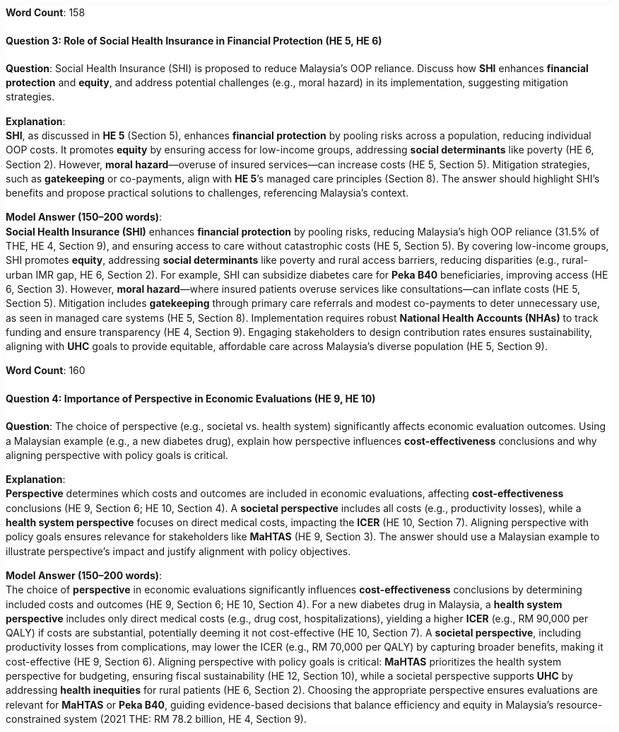 **Word Count**: 158

#### Question 3: Role of Social Health Insurance in Financial Protection (HE 5, HE 6)

**Question**: Social Health Insurance (SHI) is proposed to reduce Malaysia’s OOP reliance. Discuss how **SHI** enhances **financial protection** and **equity**, and address potential challenges (e.g., moral hazard) in its implementation, suggesting mitigation strategies.

**Explanation**:  
**SHI**, as discussed in **HE 5** (Section 5), enhances **financial protection** by pooling risks across a population, reducing individual OOP costs. It promotes **equity** by ensuring access for low-income groups, addressing **social determinants** like poverty (HE 6, Section 2). However, **moral hazard**—overuse of insured services—can increase costs (HE 5, Section 5). Mitigation strategies, such as **gatekeeping** or co-payments, align with **HE 5**’s managed care principles (Section 8). The answer should highlight SHI’s benefits and propose practical solutions to challenges, referencing Malaysia’s context.

**Model Answer (150–200 words)**:  
**Social Health Insurance (SHI)** enhances **financial protection** by pooling risks, reducing Malaysia’s high OOP reliance (31.5% of THE, HE 4, Section 9), and ensuring access to care without catastrophic costs (HE 5, Section 5). By covering low-income groups, SHI promotes **equity**, addressing **social determinants** like poverty and rural access barriers, reducing disparities (e.g., rural-urban IMR gap, HE 6, Section 2). For example, SHI can subsidize diabetes care for **Peka B40** beneficiaries, improving access (HE 6, Section 3). However, **moral hazard**—where insured patients overuse services like consultations—can inflate costs (HE 5, Section 5). Mitigation includes **gatekeeping** through primary care referrals and modest co-payments to deter unnecessary use, as seen in managed care systems (HE 5, Section 8). Implementation requires robust **National Health Accounts (NHAs)** to track funding and ensure transparency (HE 4, Section 9). Engaging stakeholders to design contribution rates ensures sustainability, aligning with **UHC** goals to provide equitable, affordable care across Malaysia’s diverse population (HE 5, Section 9).

**Word Count**: 160

#### Question 4: Importance of Perspective in Economic Evaluations (HE 9, HE 10)

**Question**: The choice of perspective (e.g., societal vs. health system) significantly affects economic evaluation outcomes. Using a Malaysian example (e.g., a new diabetes drug), explain how perspective influences **cost-effectiveness** conclusions and why aligning perspective with policy goals is critical.

**Explanation**:  
**Perspective** determines which costs and outcomes are included in economic evaluations, affecting **cost-effectiveness** conclusions (HE 9, Section 6; HE 10, Section 4). A **societal perspective** includes all costs (e.g., productivity losses), while a **health system perspective** focuses on direct medical costs, impacting the **ICER** (HE 10, Section 7). Aligning perspective with policy goals ensures relevance for stakeholders like **MaHTAS** (HE 9, Section 3). The answer should use a Malaysian example to illustrate perspective’s impact and justify alignment with policy objectives.

**Model Answer (150–200 words)**:  
The choice of **perspective** in economic evaluations significantly influences **cost-effectiveness** conclusions by determining included costs and outcomes (HE 9, Section 6; HE 10, Section 4). For a new diabetes drug in Malaysia, a **health system perspective** includes only direct medical costs (e.g., drug cost, hospitalizations), yielding a higher **ICER** (e.g., RM 90,000 per QALY) if costs are substantial, potentially deeming it not cost-effective (HE 10, Section 7). A **societal perspective**, including productivity losses from complications, may lower the ICER (e.g., RM 70,000 per QALY) by capturing broader benefits, making it cost-effective (HE 9, Section 6). Aligning perspective with policy goals is critical: **MaHTAS** prioritizes the health system perspective for budgeting, ensuring fiscal sustainability (HE 12, Section 10), while a societal perspective supports **UHC** by addressing **health inequities** for rural patients (HE 6, Section 2). Choosing the appropriate perspective ensures evaluations are relevant for **MaHTAS** or **Peka B40**, guiding evidence-based decisions that balance efficiency and equity in Malaysia’s resource-constrained system (2021 THE: RM 78.2 billion, HE 4, Section 9).
